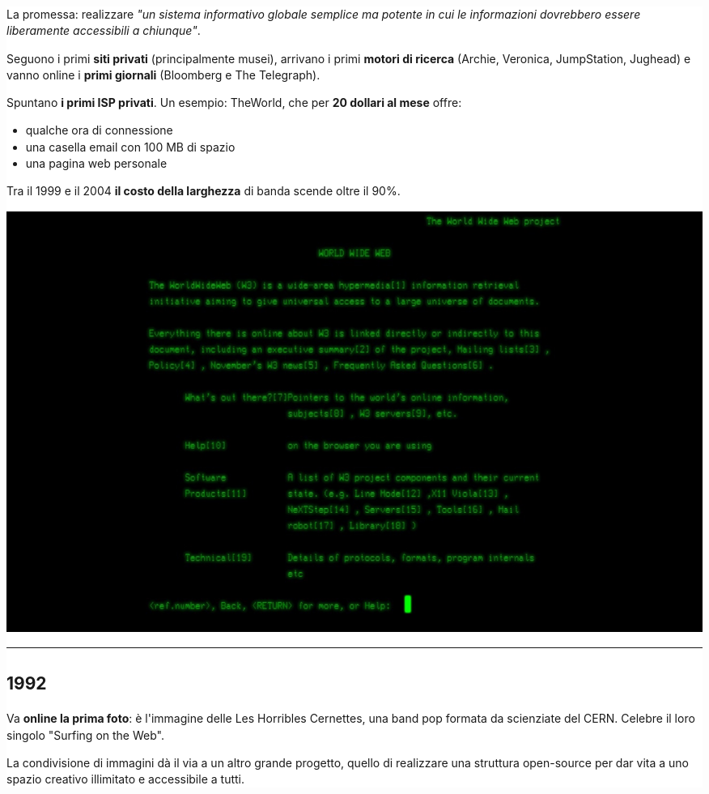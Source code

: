 La promessa: realizzare *"un sistema informativo globale semplice ma potente in cui le informazioni dovrebbero essere liberamente accessibili a chiunque"*.

Seguono i primi **siti privati** (principalmente musei), arrivano i primi **motori di ricerca** (Archie, Veronica, JumpStation, Jughead) e vanno online i **primi giornali** (Bloomberg e The Telegraph).

Spuntano **i primi ISP privati**. Un esempio: TheWorld, che per **20 dollari al mese** offre:
- qualche ora di connessione
- una casella email con 100 MB di spazio
- una pagina web personale

Tra il 1999 e il 2004 **il costo della larghezza** di banda scende oltre il 90%.

![il primo sito web](/img/la-storia-di-internet-7.jpg)

---

## 1992

Va **online la prima foto**: è l'immagine delle Les Horribles Cernettes, una band pop formata da scienziate del CERN. Celebre il loro singolo "Surfing on the Web".

La condivisione di immagini dà il via a un altro grande progetto, quello di realizzare una struttura open-source per dar vita a uno spazio creativo illimitato e accessibile a tutti.
